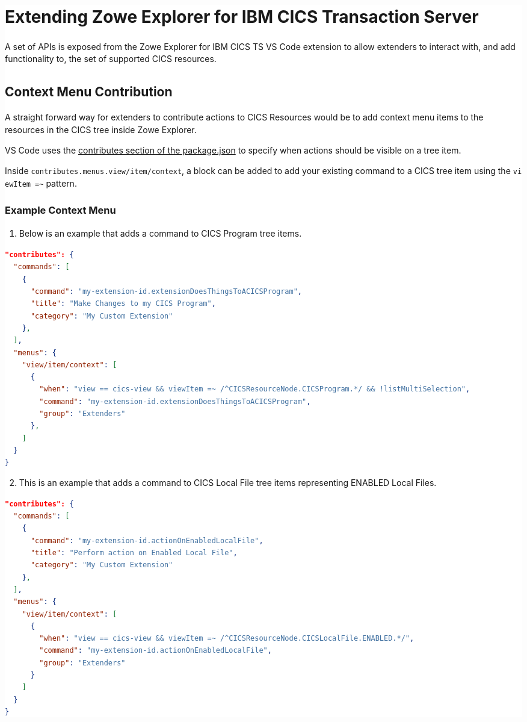 # Extending Zowe Explorer for IBM CICS Transaction Server

A set of APIs is exposed from the Zowe Explorer for IBM CICS TS VS Code extension to allow extenders to interact with, and add functionality to, the set of supported CICS resources.

## Context Menu Contribution

A straight forward way for extenders to contribute actions to CICS Resources would be to add context menu items to the resources in the CICS tree inside Zowe Explorer.

VS Code uses the [contributes section of the package.json](https://code.visualstudio.com/api/references/contribution-points#contributes.menus) to specify when actions should be visible on a tree item.

Inside `contributes.menus.view/item/context`, a block can be added to add your existing command to a CICS tree item using the `viewItem =~` pattern.

### Example Context Menu

1. Below is an example that adds a command to CICS Program tree items.

```json
"contributes": {
  "commands": [
    {
      "command": "my-extension-id.extensionDoesThingsToACICSProgram",
      "title": "Make Changes to my CICS Program",
      "category": "My Custom Extension"
    },
  ],
  "menus": {
    "view/item/context": [
      {
        "when": "view == cics-view && viewItem =~ /^CICSResourceNode.CICSProgram.*/ && !listMultiSelection",
        "command": "my-extension-id.extensionDoesThingsToACICSProgram",
        "group": "Extenders"
      },
    ]
  }
}
```

2. This is an example that adds a command to CICS Local File tree items representing ENABLED Local Files.

```json
"contributes": {
  "commands": [
    {
      "command": "my-extension-id.actionOnEnabledLocalFile",
      "title": "Perform action on Enabled Local File",
      "category": "My Custom Extension"
    },
  ],
  "menus": {
    "view/item/context": [
      {
        "when": "view == cics-view && viewItem =~ /^CICSResourceNode.CICSLocalFile.ENABLED.*/",
        "command": "my-extension-id.actionOnEnabledLocalFile",
        "group": "Extenders"
      }
    ]
  }
}
```
